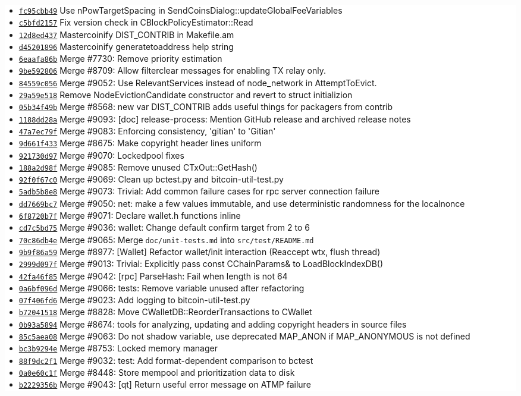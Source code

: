 - [`fc95cbb49`](https://github.com/masternode/mastercoin/commit/fc95cbb49) Use nPowTargetSpacing in SendCoinsDialog::updateGlobalFeeVariables
- [`c5bfd2157`](https://github.com/masternode/mastercoin/commit/c5bfd2157) Fix version check in CBlockPolicyEstimator::Read
- [`12d8ed437`](https://github.com/masternode/mastercoin/commit/12d8ed437) Mastercoinify DIST_CONTRIB in Makefile.am
- [`d45201896`](https://github.com/masternode/mastercoin/commit/d45201896) Mastercoinify generatetoaddress help string
- [`6eaafa86b`](https://github.com/masternode/mastercoin/commit/6eaafa86b) Merge #7730: Remove priority estimation
- [`9be592806`](https://github.com/masternode/mastercoin/commit/9be592806) Merge #8709: Allow filterclear messages for enabling TX relay only.
- [`84559c056`](https://github.com/masternode/mastercoin/commit/84559c056) Merge #9052: Use RelevantServices instead of node_network in AttemptToEvict.
- [`29a59e518`](https://github.com/masternode/mastercoin/commit/29a59e518) Remove NodeEvictionCandidate constructor and revert to struct initializion
- [`05b34f49b`](https://github.com/masternode/mastercoin/commit/05b34f49b) Merge #8568: new var DIST_CONTRIB adds useful things for packagers from contrib
- [`1188dd28a`](https://github.com/masternode/mastercoin/commit/1188dd28a) Merge #9093: [doc] release-process: Mention GitHub release and archived release notes
- [`47a7ec79f`](https://github.com/masternode/mastercoin/commit/47a7ec79f) Merge #9083: Enforcing consistency, 'gitian' to 'Gitian'
- [`9d661f433`](https://github.com/masternode/mastercoin/commit/9d661f433) Merge #8675: Make copyright header lines uniform
- [`921730d97`](https://github.com/masternode/mastercoin/commit/921730d97) Merge #9070: Lockedpool fixes
- [`188a2d98f`](https://github.com/masternode/mastercoin/commit/188a2d98f) Merge #9085: Remove unused CTxOut::GetHash()
- [`92f0f67c0`](https://github.com/masternode/mastercoin/commit/92f0f67c0) Merge #9069: Clean up bctest.py and bitcoin-util-test.py
- [`5adb5b8e8`](https://github.com/masternode/mastercoin/commit/5adb5b8e8) Merge #9073: Trivial: Add common failure cases for rpc server connection failure
- [`dd7669bc7`](https://github.com/masternode/mastercoin/commit/dd7669bc7) Merge #9050: net: make a few values immutable, and use deterministic randomness for the localnonce
- [`6f8720b7f`](https://github.com/masternode/mastercoin/commit/6f8720b7f) Merge #9071: Declare wallet.h functions inline
- [`cd7c5bd75`](https://github.com/masternode/mastercoin/commit/cd7c5bd75) Merge #9036: wallet: Change default confirm target from 2 to 6
- [`70c86db4e`](https://github.com/masternode/mastercoin/commit/70c86db4e) Merge #9065: Merge `doc/unit-tests.md` into `src/test/README.md`
- [`9b9f86a59`](https://github.com/masternode/mastercoin/commit/9b9f86a59) Merge #8977: [Wallet] Refactor wallet/init interaction (Reaccept wtx, flush thread)
- [`2999d097f`](https://github.com/masternode/mastercoin/commit/2999d097f) Merge #9013: Trivial: Explicitly pass const CChainParams& to LoadBlockIndexDB()
- [`42fa46f85`](https://github.com/masternode/mastercoin/commit/42fa46f85) Merge #9042: [rpc] ParseHash: Fail when length is not 64
- [`0a6bf096d`](https://github.com/masternode/mastercoin/commit/0a6bf096d) Merge #9066: tests: Remove variable unused after refactoring
- [`07f406fd6`](https://github.com/masternode/mastercoin/commit/07f406fd6) Merge #9023: Add logging to bitcoin-util-test.py
- [`b72041518`](https://github.com/masternode/mastercoin/commit/b72041518) Merge #8828: Move CWalletDB::ReorderTransactions to CWallet
- [`0b93a5894`](https://github.com/masternode/mastercoin/commit/0b93a5894) Merge #8674: tools for analyzing, updating and adding copyright headers in source files
- [`85c5aea08`](https://github.com/masternode/mastercoin/commit/85c5aea08) Merge #9063: Do not shadow variable, use deprecated MAP_ANON if MAP_ANONYMOUS is not defined
- [`bc3b9294e`](https://github.com/masternode/mastercoin/commit/bc3b9294e) Merge #8753: Locked memory manager
- [`88f9dc2f1`](https://github.com/masternode/mastercoin/commit/88f9dc2f1) Merge #9032: test: Add format-dependent comparison to bctest
- [`0a0e60c1f`](https://github.com/masternode/mastercoin/commit/0a0e60c1f) Merge #8448: Store mempool and prioritization data to disk
- [`b2229356b`](https://github.com/masternode/mastercoin/commit/b2229356b) Merge #9043: [qt] Return useful error message on ATMP failure